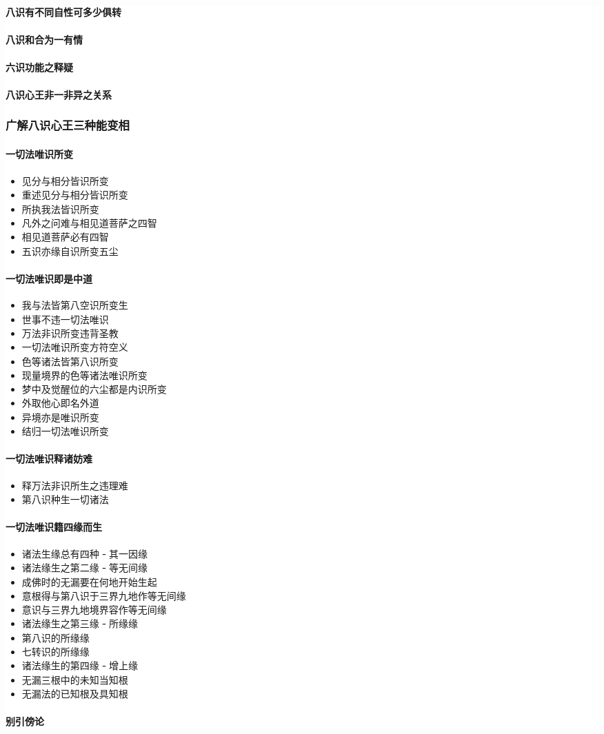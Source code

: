 #### 八识有不同自性可多少俱转

#### 八识和合为一有情

#### 六识功能之释疑

#### 八识心王非一非异之关系

### 广解八识心王三种能变相

#### 一切法唯识所变

- 见分与相分皆识所变
- 重述见分与相分皆识所变
- 所执我法皆识所变
- 凡外之问难与相见道菩萨之四智
- 相见道菩萨必有四智
- 五识亦缘自识所变五尘

#### 一切法唯识即是中道

- 我与法皆第八空识所变生
- 世事不违一切法唯识
- 万法非识所变违背圣教
- 一切法唯识所变方符空义
- 色等诸法皆第八识所变
- 现量境界的色等诸法唯识所变
- 梦中及觉醒位的六尘都是内识所变
- 外取他心即名外道
- 异境亦是唯识所变
- 结归一切法唯识所变

#### 一切法唯识释诸妨难

- 释万法非识所生之违理难
- 第八识种生一切诸法

#### 一切法唯识籍四缘而生

- 诸法生缘总有四种 - 其一因缘
- 诸法缘生之第二缘 - 等无间缘
- 成佛时的无漏要在何地开始生起
- 意根得与第八识于三界九地作等无间缘
- 意识与三界九地境界容作等无间缘
- 诸法缘生之第三缘 - 所缘缘
- 第八识的所缘缘
- 七转识的所缘缘
- 诸法缘生的第四缘 - 增上缘
- 无漏三根中的未知当知根
- 无漏法的已知根及具知根

#### 别引傍论
